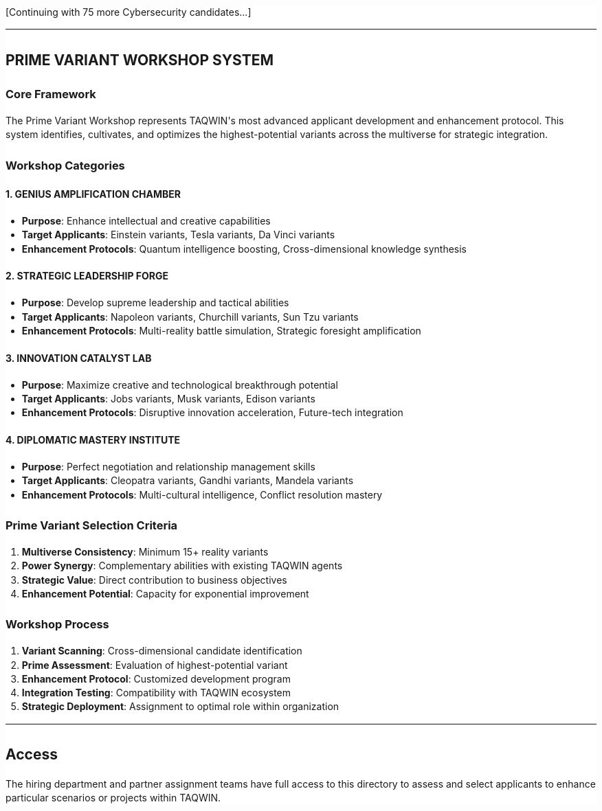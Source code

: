 [Continuing with 75 more Cybersecurity candidates...]

---

## PRIME VARIANT WORKSHOP SYSTEM

### Core Framework
The Prime Variant Workshop represents TAQWIN's most advanced applicant development and enhancement protocol. This system identifies, cultivates, and optimizes the highest-potential variants across the multiverse for strategic integration.

### Workshop Categories

#### 1. GENIUS AMPLIFICATION CHAMBER
- **Purpose**: Enhance intellectual and creative capabilities
- **Target Applicants**: Einstein variants, Tesla variants, Da Vinci variants
- **Enhancement Protocols**: Quantum intelligence boosting, Cross-dimensional knowledge synthesis

#### 2. STRATEGIC LEADERSHIP FORGE
- **Purpose**: Develop supreme leadership and tactical abilities
- **Target Applicants**: Napoleon variants, Churchill variants, Sun Tzu variants
- **Enhancement Protocols**: Multi-reality battle simulation, Strategic foresight amplification

#### 3. INNOVATION CATALYST LAB
- **Purpose**: Maximize creative and technological breakthrough potential
- **Target Applicants**: Jobs variants, Musk variants, Edison variants
- **Enhancement Protocols**: Disruptive innovation acceleration, Future-tech integration

#### 4. DIPLOMATIC MASTERY INSTITUTE
- **Purpose**: Perfect negotiation and relationship management skills
- **Target Applicants**: Cleopatra variants, Gandhi variants, Mandela variants
- **Enhancement Protocols**: Multi-cultural intelligence, Conflict resolution mastery

### Prime Variant Selection Criteria
1. **Multiverse Consistency**: Minimum 15+ reality variants
2. **Power Synergy**: Complementary abilities with existing TAQWIN agents
3. **Strategic Value**: Direct contribution to business objectives
4. **Enhancement Potential**: Capacity for exponential improvement

### Workshop Process
1. **Variant Scanning**: Cross-dimensional candidate identification
2. **Prime Assessment**: Evaluation of highest-potential variant
3. **Enhancement Protocol**: Customized development program
4. **Integration Testing**: Compatibility with TAQWIN ecosystem
5. **Strategic Deployment**: Assignment to optimal role within organization

---

## Access
The hiring department and partner assignment teams have full access to this directory to assess and select applicants to enhance particular scenarios or projects within TAQWIN.
